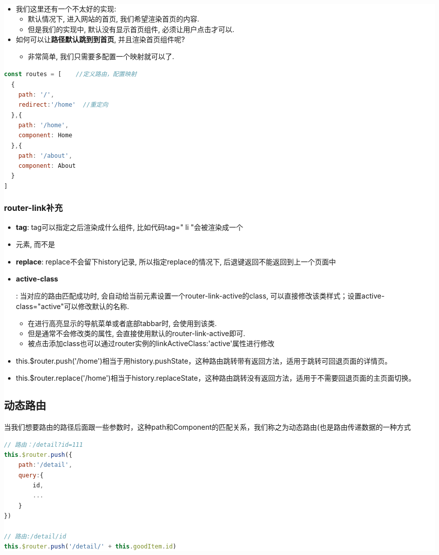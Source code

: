 - 我们这里还有一个不太好的实现:
  - 默认情况下, 进入网站的首页, 我们希望<router-view>渲染首页的内容.
  - 但是我们的实现中, 默认没有显示首页组件, 必须让用户点击才可以. 
- 如何可以让**路径默认跳到到首页**, 并且<router-view>渲染首页组件呢?
  - 非常简单, 我们只需要多配置一个映射就可以了. 

```javascript
const routes = [    //定义路由，配置映射
  {
    path: '/',
    redirect:'/home'  //重定向
  },{
    path: '/home',
    component: Home
  },{
    path: '/about',
    component: About
  }
]
```

### router-link补充

- **tag**: tag可以指定<router-link>之后渲染成什么组件, 比如代码tag=" li "会被渲染成一个<li>元素, 而不是<a>

- **replace**: replace不会留下history记录, 所以指定replace的情况下, 后退键返回不能返回到上一个页面中

- **active-class**

  : 当<router-link>对应的路由匹配成功时, 会自动给当前元素设置一个router-link-active的class, 可以直接修改该类样式；设置active-class="active"可以修改默认的名称.

  - 在进行高亮显示的导航菜单或者底部tabbar时, 会使用到该类.
  - 但是通常不会修改类的属性, 会直接使用默认的router-link-active即可.
  - 被点击添加class也可以通过router实例的linkActiveClass:'active'属性进行修改

- this.$router.push('/home')相当于用history.pushState，这种路由跳转带有返回方法，适用于跳转可回退页面的详情页。

- this.$router.replace('/home')相当于history.replaceState，这种路由跳转没有返回方法，适用于不需要回退页面的主页面切换。



## 动态路由

当我们想要路由的路径后面跟一些参数时，这种path和Component的匹配关系，我们称之为动态路由(也是路由传递数据的一种方式

```javascript
// 路由：/detail?id=111
this.$router.push({
    path:'/detail',
    query:{
        id,
        ...
    }
}) 

// 路由:/detail/id
this.$router.push('/detail/' + this.goodItem.id)  
```
